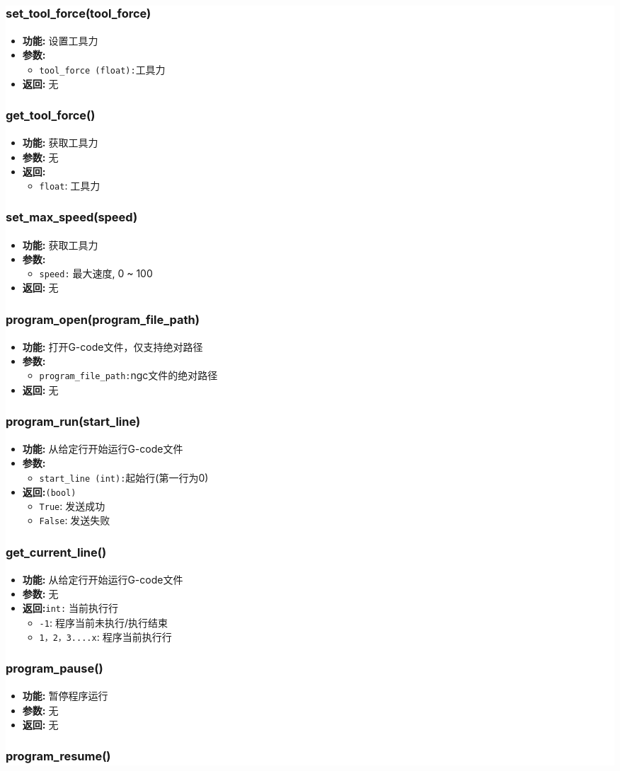 ### set_tool_force(tool_force)

- **功能:** 设置工具力
- **参数:** 
    - `tool_force (float):`工具力
- **返回:** 无

### get_tool_force()

- **功能:** 获取工具力
- **参数:** 无
- **返回:** 
    - `float`: 工具力

### set_max_speed(speed)

- **功能:** 获取工具力
- **参数:** 
   - `speed:` 最大速度, 0 ~ 100
- **返回:** 无

### program_open(program_file_path)

- **功能:** 打开G-code文件，仅支持绝对路径
- **参数:** 
    - `program_file_path:`ngc文件的绝对路径
- **返回:** 无

### program_run(start_line)

- **功能:** 从给定行开始运行G-code文件
- **参数:** 
    - `start_line (int):`起始行(第一行为0)
- **返回:**`(bool)` 
    - `True`:  发送成功
    - `False`: 发送失败

### get_current_line()

- **功能:** 从给定行开始运行G-code文件
- **参数:** 无
- **返回:**`int:` 当前执行行
    - `-1`:  程序当前未执行/执行结束
    - `1，2，3....x`:  程序当前执行行

### program_pause()

- **功能:** 暂停程序运行
- **参数:** 无
- **返回:** 无

### program_resume()
